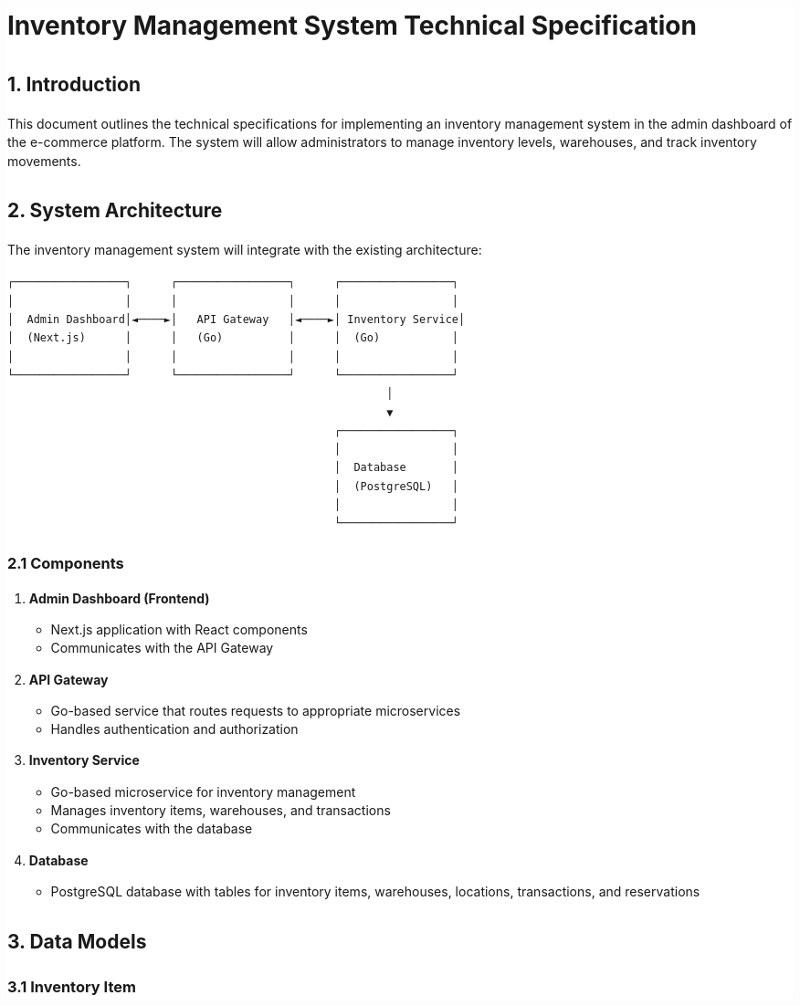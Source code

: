 # Inventory Management System Technical Specification

## 1. Introduction

This document outlines the technical specifications for implementing an inventory management system in the admin dashboard of the e-commerce platform. The system will allow administrators to manage inventory levels, warehouses, and track inventory movements.

## 2. System Architecture

The inventory management system will integrate with the existing architecture:

```
┌─────────────────┐      ┌─────────────────┐      ┌─────────────────┐
│                 │      │                 │      │                 │
│  Admin Dashboard│◄────►│   API Gateway   │◄────►│ Inventory Service│
│  (Next.js)      │      │   (Go)          │      │  (Go)           │
│                 │      │                 │      │                 │
└─────────────────┘      └─────────────────┘      └─────────────────┘
                                                          │
                                                          ▼
                                                  ┌─────────────────┐
                                                  │                 │
                                                  │  Database       │
                                                  │  (PostgreSQL)   │
                                                  │                 │
                                                  └─────────────────┘
```

### 2.1 Components

1. **Admin Dashboard (Frontend)**
   - Next.js application with React components
   - Communicates with the API Gateway

2. **API Gateway**
   - Go-based service that routes requests to appropriate microservices
   - Handles authentication and authorization

3. **Inventory Service**
   - Go-based microservice for inventory management
   - Manages inventory items, warehouses, and transactions
   - Communicates with the database

4. **Database**
   - PostgreSQL database with tables for inventory items, warehouses, locations, transactions, and reservations

## 3. Data Models

### 3.1 Inventory Item
